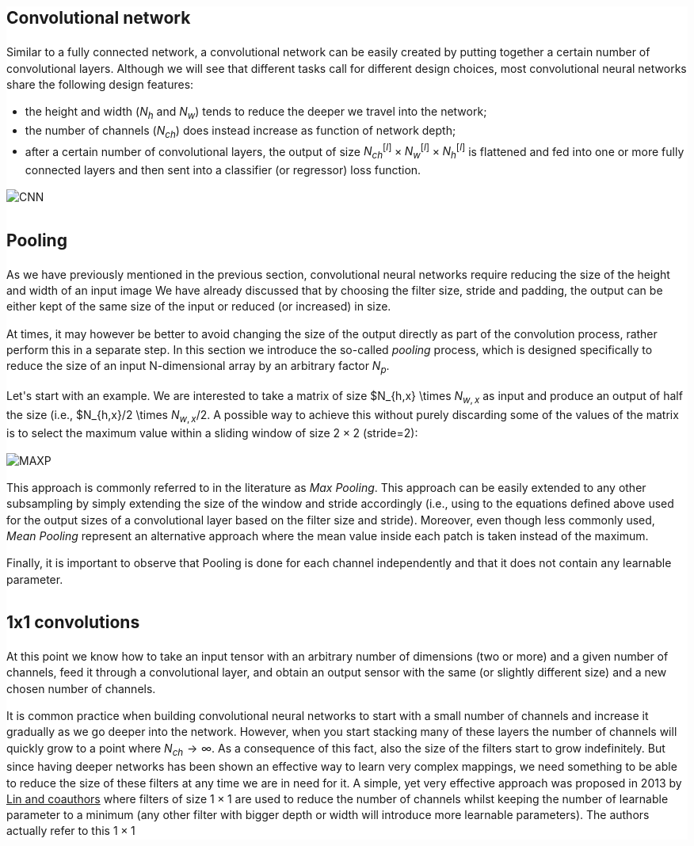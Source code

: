 ## Convolutional network
Similar to a fully connected network, a convolutional network can be easily created by putting together a certain number of convolutional layers.
Although we will see that different tasks call for different design choices, most convolutional neural networks share the following design features:

- the height and width ($N_h$ and $N_w$) tends to reduce the deeper we travel into the network;
- the number of channels ($N_{ch}$) does instead increase as function of network depth;
- after a certain number of convolutional layers, the output of size $N_{ch}^{[l]} \times N_w^{[l]} \times N_h^{[l]}$ is flattened and fed into one or more
  fully connected layers and then sent into a classifier (or regressor) loss function.


![CNN](figs/cnn1.png)

## Pooling
As we have previously mentioned in the previous section, convolutional neural networks require reducing the size of the height and width of an input image 
We have already discussed that by choosing the filter size, stride and padding, the output can be either kept of the same size of the input or reduced (or increased) in size.

At times, it may however be better to avoid changing the size of the output directly as part of the convolution process, rather perform this in a separate step. In this section we introduce the
so-called *pooling* process, which is designed specifically to reduce the size of an input N-dimensional array by an arbitrary factor $N_p$.

Let's start with an example. We are interested to take a matrix of size $N_{h,x} \times $N_{w,x}$ as input and produce an output of half the size (i.e., $N_{h,x}/2 \times $N_{w,x}/2$.
A possible way to achieve this without purely discarding some of the values of the matrix is to select the maximum value within a sliding window of size $2 \times 2$ (stride=2):

![MAXP](figs/maxpooling.png)

This approach is commonly referred to in the literature as *Max Pooling*. This approach can be easily extended to any other subsampling by simply extending the size of the window and stride
accordingly (i.e., using to the equations defined above used for the output sizes of a convolutional layer based on the filter size and stride). Moreover, even though less commonly used, *Mean Pooling* represent an alternative approach where the mean value inside each patch is taken 
instead of the maximum.

Finally, it is important to observe that Pooling is done for each channel independently and that it does not contain any learnable parameter.

## 1x1 convolutions
At this point we know how to take an input tensor with an arbitrary number of dimensions (two or more) and a given number of channels, feed it 
through a convolutional layer, and obtain an output sensor with the same (or slightly different size) and a new chosen number of channels.

It is common practice when building convolutional neural networks to start with a small number of channels and increase it gradually as we go deeper
into the network. However, when you start stacking many of these layers the number of channels will quickly grow to a point where
$N_{ch} \rightarrow \infty$. As a consequence of this fact, also the size of the filters start to grow indefinitely. But since having deeper networks
has been shown an effective way to learn very complex mappings, we need something to be able to reduce the size of these filters at any time
we are in need for it. A simple, yet very effective approach was proposed in 2013 by [Lin and coauthors](https://arxiv.org/abs/1312.4400)
where filters of size $1\times1$ are used to reduce the number of channels whilst keeping the number of learnable parameter to a minimum 
(any other filter with bigger depth or width will introduce more learnable parameters). The authors actually refer to this $1\times1$ 